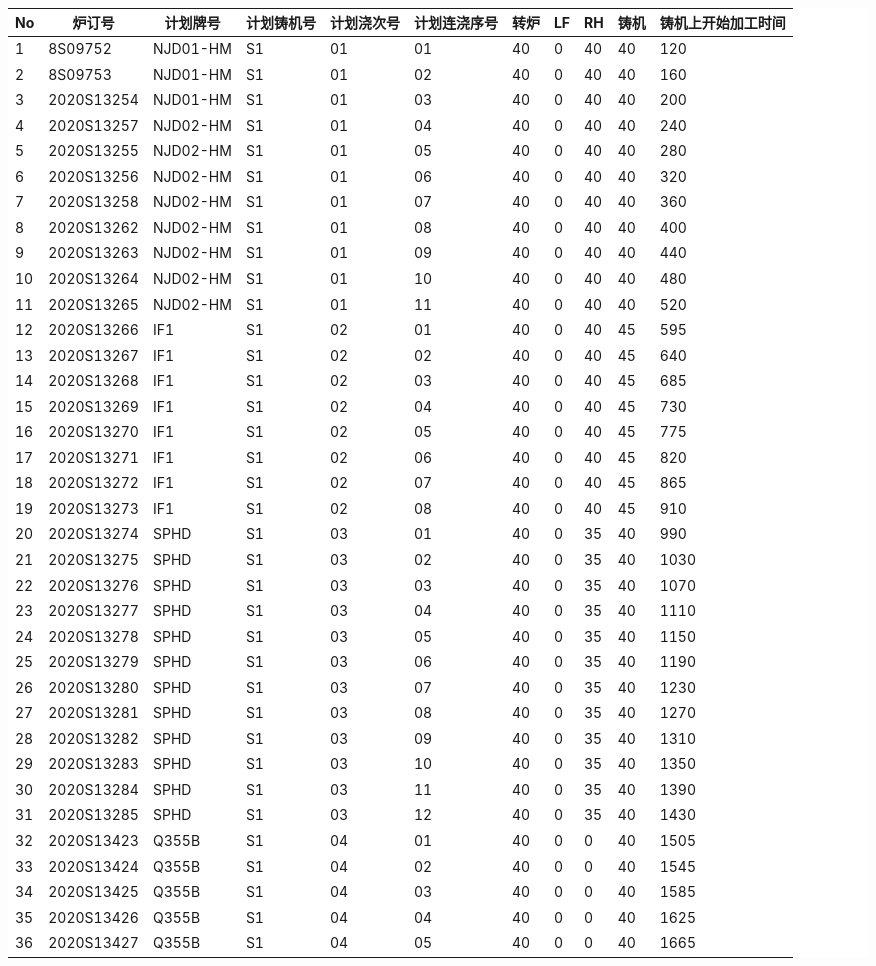 ﻿| No  | 炉订号        | 计划牌号       | 计划铸机号 | 计划浇次号 | 计划连浇序号 | 转炉 | LF | RH | 铸机 | 铸机上开始加工时间 |
|-----|------------|------------|-------|-------|--------|----|----|----|----|-----------|
| 1   | 8S09752    | NJD01-HM   | S1    | 01    | 01     | 40 | 0  | 40 | 40 | 120       |
| 2   | 8S09753    | NJD01-HM   | S1    | 01    | 02     | 40 | 0  | 40 | 40 | 160       |
| 3   | 2020S13254 | NJD01-HM   | S1    | 01    | 03     | 40 | 0  | 40 | 40 | 200       |
| 4   | 2020S13257 | NJD02-HM   | S1    | 01    | 04     | 40 | 0  | 40 | 40 | 240       |
| 5   | 2020S13255 | NJD02-HM   | S1    | 01    | 05     | 40 | 0  | 40 | 40 | 280       |
| 6   | 2020S13256 | NJD02-HM   | S1    | 01    | 06     | 40 | 0  | 40 | 40 | 320       |
| 7   | 2020S13258 | NJD02-HM   | S1    | 01    | 07     | 40 | 0  | 40 | 40 | 360       |
| 8   | 2020S13262 | NJD02-HM   | S1    | 01    | 08     | 40 | 0  | 40 | 40 | 400       |
| 9   | 2020S13263 | NJD02-HM   | S1    | 01    | 09     | 40 | 0  | 40 | 40 | 440       |
| 10  | 2020S13264 | NJD02-HM   | S1    | 01    | 10     | 40 | 0  | 40 | 40 | 480       |
| 11  | 2020S13265 | NJD02-HM   | S1    | 01    | 11     | 40 | 0  | 40 | 40 | 520       |
| 12  | 2020S13266 | IF1        | S1    | 02    | 01     | 40 | 0  | 40 | 45 | 595       |
| 13  | 2020S13267 | IF1        | S1    | 02    | 02     | 40 | 0  | 40 | 45 | 640       |
| 14  | 2020S13268 | IF1        | S1    | 02    | 03     | 40 | 0  | 40 | 45 | 685       |
| 15  | 2020S13269 | IF1        | S1    | 02    | 04     | 40 | 0  | 40 | 45 | 730       |
| 16  | 2020S13270 | IF1        | S1    | 02    | 05     | 40 | 0  | 40 | 45 | 775       |
| 17  | 2020S13271 | IF1        | S1    | 02    | 06     | 40 | 0  | 40 | 45 | 820       |
| 18  | 2020S13272 | IF1        | S1    | 02    | 07     | 40 | 0  | 40 | 45 | 865       |
| 19  | 2020S13273 | IF1        | S1    | 02    | 08     | 40 | 0  | 40 | 45 | 910       |
| 20  | 2020S13274 | SPHD       | S1    | 03    | 01     | 40 | 0  | 35 | 40 | 990       |
| 21  | 2020S13275 | SPHD       | S1    | 03    | 02     | 40 | 0  | 35 | 40 | 1030      |
| 22  | 2020S13276 | SPHD       | S1    | 03    | 03     | 40 | 0  | 35 | 40 | 1070      |
| 23  | 2020S13277 | SPHD       | S1    | 03    | 04     | 40 | 0  | 35 | 40 | 1110      |
| 24  | 2020S13278 | SPHD       | S1    | 03    | 05     | 40 | 0  | 35 | 40 | 1150      |
| 25  | 2020S13279 | SPHD       | S1    | 03    | 06     | 40 | 0  | 35 | 40 | 1190      |
| 26  | 2020S13280 | SPHD       | S1    | 03    | 07     | 40 | 0  | 35 | 40 | 1230      |
| 27  | 2020S13281 | SPHD       | S1    | 03    | 08     | 40 | 0  | 35 | 40 | 1270      |
| 28  | 2020S13282 | SPHD       | S1    | 03    | 09     | 40 | 0  | 35 | 40 | 1310      |
| 29  | 2020S13283 | SPHD       | S1    | 03    | 10     | 40 | 0  | 35 | 40 | 1350      |
| 30  | 2020S13284 | SPHD       | S1    | 03    | 11     | 40 | 0  | 35 | 40 | 1390      |
| 31  | 2020S13285 | SPHD       | S1    | 03    | 12     | 40 | 0  | 35 | 40 | 1430      |
| 32  | 2020S13423 | Q355B      | S1    | 04    | 01     | 40 | 0  | 0  | 40 | 1505      |
| 33  | 2020S13424 | Q355B      | S1    | 04    | 02     | 40 | 0  | 0  | 40 | 1545      |
| 34  | 2020S13425 | Q355B      | S1    | 04    | 03     | 40 | 0  | 0  | 40 | 1585      |
| 35  | 2020S13426 | Q355B      | S1    | 04    | 04     | 40 | 0  | 0  | 40 | 1625      |
| 36  | 2020S13427 | Q355B      | S1    | 04    | 05     | 40 | 0  | 0  | 40 | 1665      |